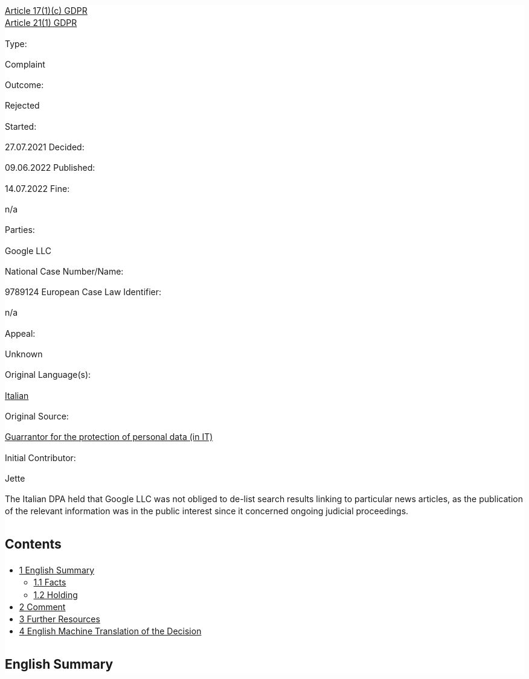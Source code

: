 [Article 17(1)(c) GDPR](/index.php?title=Article_17_GDPR#1c "Article 17 GDPR")  
[Article 21(1) GDPR](/index.php?title=Article_21_GDPR#1 "Article 21 GDPR")

Type:

Complaint

Outcome:

Rejected

Started:

27.07.2021 Decided:

09.06.2022 Published:

14.07.2022 Fine:

n/a

Parties:

Google LLC

National Case Number/Name:

9789124 European Case Law Identifier:

n/a

Appeal:

Unknown  

Original Language(s):

[Italian](/index.php?title=Category:Italian "Category:Italian")

Original Source:

[Guarrantor for the protection of personal data (in IT)](https://www.garanteprivacy.it/web/guest/home/docweb/-/docweb-display/docweb/9789124)

Initial Contributor:

Jette

The Italian DPA held that Google LLC was not obliged to de-list search results linking to particular news articles, as the publication of the relevant information was in the public interest since it concerned ongoing judicial proceedings.

## Contents

*   [1 English Summary](#English_Summary)
    *   [1.1 Facts](#Facts)
    *   [1.2 Holding](#Holding)
*   [2 Comment](#Comment)
*   [3 Further Resources](#Further_Resources)
*   [4 English Machine Translation of the Decision](#English_Machine_Translation_of_the_Decision)

## English Summary
